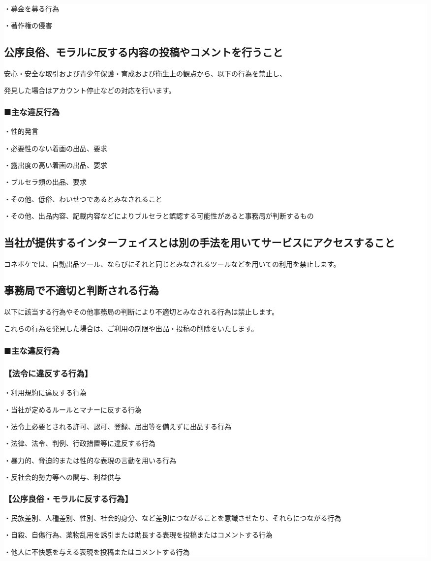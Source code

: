 ・募金を募る行為

・著作権の侵害

## 公序良俗、モラルに反する内容の投稿やコメントを行うこと

安心・安全な取引および青少年保護・育成および衛生上の観点から、以下の行為を禁止し、

発見した場合はアカウント停止などの対応を行います。

### ■主な違反行為

・性的発言

・必要性のない着画の出品、要求

・露出度の高い着画の出品、要求

・ブルセラ類の出品、要求

・その他、低俗、わいせつであるとみなされること

・その他、出品内容、記載内容などによりブルセラと誤認する可能性があると事務局が判断するもの

## 当社が提供するインターフェイスとは別の手法を用いてサービスにアクセスすること

コネポケでは、自動出品ツール、ならびにそれと同じとみなされるツールなどを用いての利用を禁止します。

## 事務局で不適切と判断される行為

以下に該当する行為やその他事務局の判断により不適切とみなされる行為は禁止します。

これらの行為を発見した場合は、ご利用の制限や出品・投稿の削除をいたします。

### ■主な違反行為

### 【法令に違反する行為】

・利用規約に違反する行為

・当社が定めるルールとマナーに反する行為

・法令上必要とされる許可、認可、登録、届出等を備えずに出品する行為

・法律、法令、判例、行政措置等に違反する行為

・暴力的、脅迫的または性的な表現の言動を用いる行為

・反社会的勢力等への関与、利益供与

### 【公序良俗・モラルに反する行為】

・民族差別、人種差別、性別、社会的身分、など差別につながることを意識させたり、それらにつながる行為

・自殺、自傷行為、薬物乱用を誘引または助長する表現を投稿またはコメントする行為

・他人に不快感を与える表現を投稿またはコメントする行為
